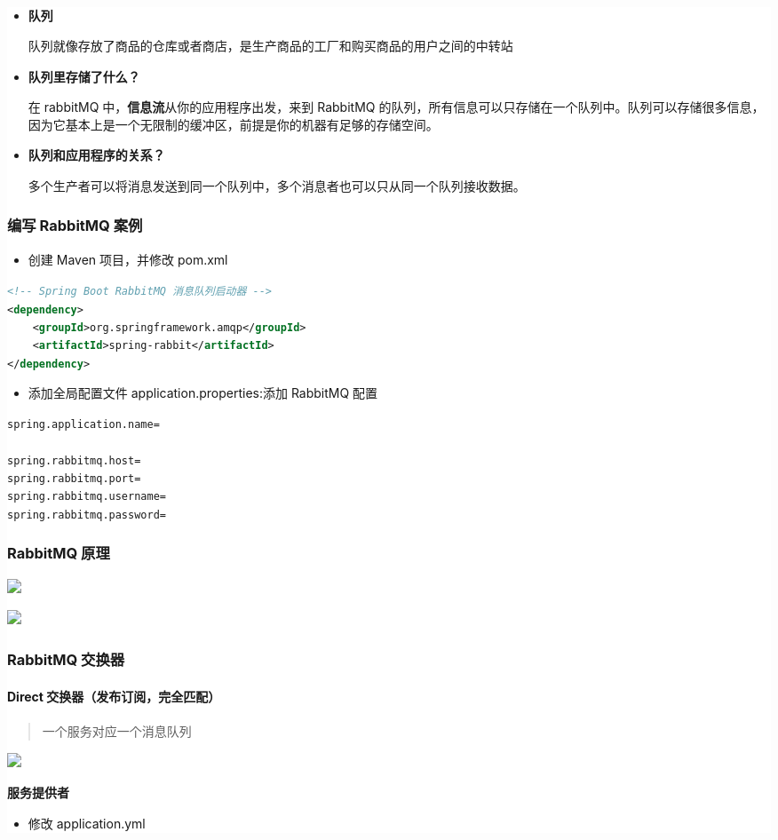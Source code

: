 - **队列**

  队列就像存放了商品的仓库或者商店，是生产商品的工厂和购买商品的用户之间的中转站

- **队列里存储了什么？**

  在 rabbitMQ 中，**信息流**从你的应用程序出发，来到 RabbitMQ 的队列，所有信息可以只存储在一个队列中。队列可以存储很多信息，因为它基本上是一个无限制的缓冲区，前提是你的机器有足够的存储空间。 

- **队列和应用程序的关系？**

  多个生产者可以将消息发送到同一个队列中，多个消息者也可以只从同一个队列接收数据。 

### 编写 RabbitMQ 案例 ###

- 创建 Maven 项目，并修改 pom.xml 

```xml
<!-- Spring Boot RabbitMQ 消息队列启动器 -->
<dependency>
    <groupId>org.springframework.amqp</groupId>
    <artifactId>spring-rabbit</artifactId>
</dependency>
```

- 添加全局配置文件 application.properties:添加 RabbitMQ 配置

```properties
spring.application.name=

spring.rabbitmq.host=
spring.rabbitmq.port=
spring.rabbitmq.username=
spring.rabbitmq.password=
```

### RabbitMQ 原理 ###

![](http://img.zwer.xyz/blog/20190806150422.png)



![](http://img.zwer.xyz/blog/20190806154603.png)





### RabbitMQ 交换器 ###

#### Direct 交换器（发布订阅，完全匹配） ####

> 一个服务对应一个消息队列

![](http://img.zwer.xyz/blog/20190806165100.png)

**服务提供者**

- 修改 application.yml
